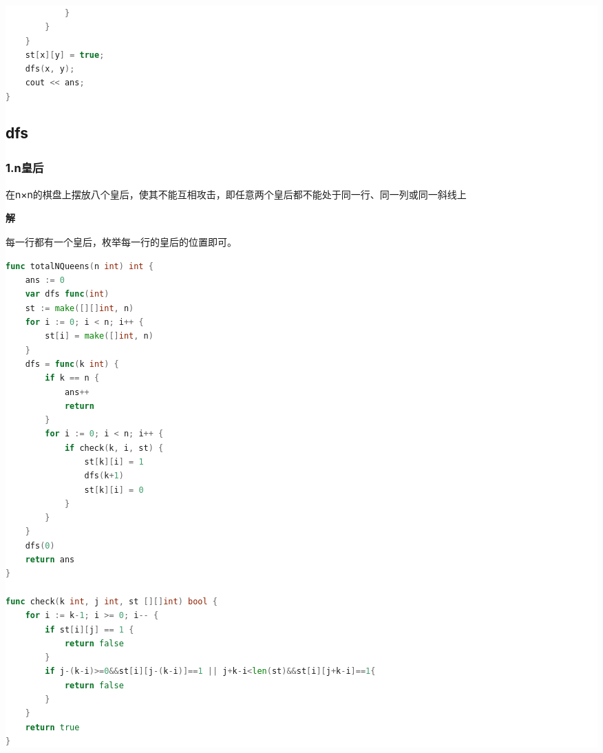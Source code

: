 ```c++
			}
		}
	}
    st[x][y] = true;
	dfs(x, y);
	cout << ans;
}
```



## dfs

### 1.n皇后

在n×n的棋盘上摆放八个皇后，使其不能互相攻击，即任意两个皇后都不能处于同一行、同一列或同一斜线上

**解**

每一行都有一个皇后，枚举每一行的皇后的位置即可。

```go
func totalNQueens(n int) int {
    ans := 0
    var dfs func(int)
    st := make([][]int, n) 
    for i := 0; i < n; i++ {
        st[i] = make([]int, n)
    }
    dfs = func(k int) {
        if k == n {
            ans++
            return
        }
        for i := 0; i < n; i++ {
            if check(k, i, st) {
                st[k][i] = 1
                dfs(k+1)
                st[k][i] = 0
            }
        }
    }
    dfs(0)
    return ans
}

func check(k int, j int, st [][]int) bool {
    for i := k-1; i >= 0; i-- {
        if st[i][j] == 1 {
            return false
        }
        if j-(k-i)>=0&&st[i][j-(k-i)]==1 || j+k-i<len(st)&&st[i][j+k-i]==1{
            return false
        }
    }
    return true
}
```
